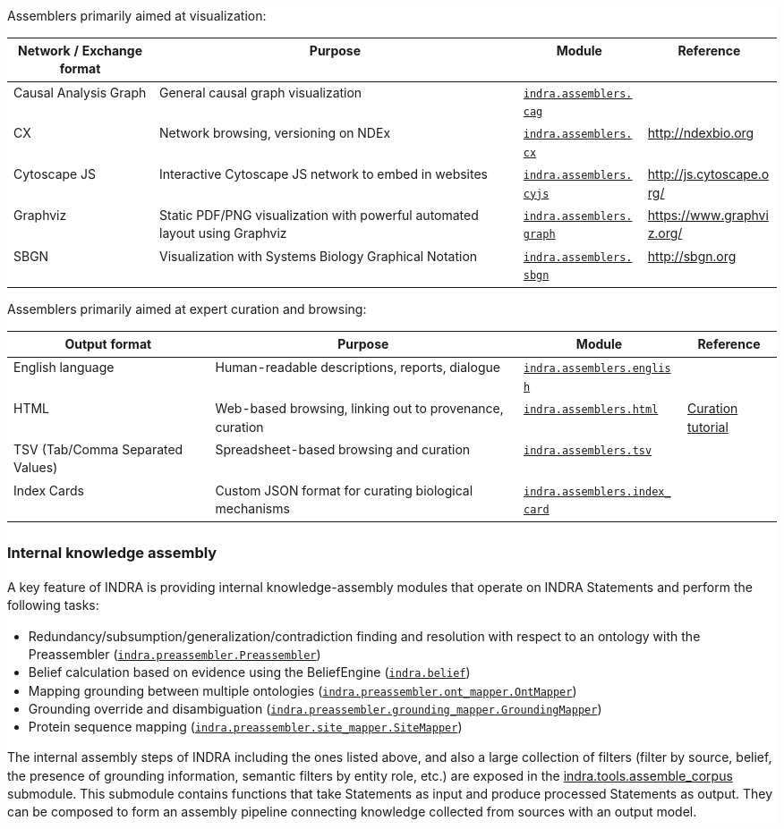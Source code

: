 
Assemblers primarily aimed at visualization:

| Network / Exchange format                      | Purpose                                              | Module                  | Reference           |
|------------------------------------------------|------------------------------------------------------|-------------------------|---------------------|
| Causal Analysis Graph                          | General causal graph visualization                   | [`indra.assemblers.cag`](https://indra.readthedocs.io/en/latest/modules/assemblers/cag_assembler.html)  |                     |
| CX                                             | Network browsing, versioning on NDEx                 | [`indra.assemblers.cx`](https://indra.readthedocs.io/en/latest/modules/assemblers/cx_assembler.html)   | http://ndexbio.org  |
| Cytoscape JS                                   | Interactive Cytoscape JS network to embed in websites| [`indra.assemblers.cyjs`](https://indra.readthedocs.io/en/latest/modules/assemblers/cyjs_assembler.html) | http://js.cytoscape.org/ |
| Graphviz                                       | Static PDF/PNG visualization with powerful automated layout using Graphviz | [`indra.assemblers.graph`](https://indra.readthedocs.io/en/latest/modules/assemblers/graph_assembler.html) | https://www.graphviz.org/ |
| SBGN                                           | Visualization with Systems Biology Graphical Notation| [`indra.assemblers.sbgn`](https://indra.readthedocs.io/en/latest/modules/assemblers/sbgn_assembler.html) | http://sbgn.org     |

Assemblers primarily aimed at expert curation and browsing:

| Output format                                  | Purpose                                                | Module                  | Reference           |
|------------------------------------------------|------------------------------------------------------  |-------------------------|---------------------|
| English language                               | Human-readable descriptions, reports, dialogue         | [`indra.assemblers.english`](https://indra.readthedocs.io/en/latest/modules/assemblers/english_assembler.html) |                  |
| HTML                                           | Web-based browsing, linking out to provenance, curation| [`indra.assemblers.html`](https://indra.readthedocs.io/en/latest/modules/assemblers/html_assembler.html) | [Curation tutorial](https://indra.readthedocs.io/<br/>en/latest/tutorials/html_curation.html) |
| TSV (Tab/Comma Separated Values)               | Spreadsheet-based browsing and curation                | [`indra.assemblers.tsv`](https://indra.readthedocs.io/en/latest/modules/assemblers/tsv_assembler.html)  |                     |
| Index Cards                                    | Custom JSON format for curating biological mechanisms  | [`indra.assemblers.index_card`](https://indra.readthedocs.io/en/latest/modules/assemblers/index_card_assembler.html) |               |

### Internal knowledge assembly

A key feature of INDRA is providing internal knowledge-assembly modules
that operate on INDRA Statements and perform the following tasks:
- Redundancy/subsumption/generalization/contradiction finding and resolution
with respect to an ontology with the Preassembler
([`indra.preassembler.Preassembler`](https://indra.readthedocs.io/en/latest/modules/preassembler/index.html#module-indra.preassembler))
- Belief calculation based on evidence using the BeliefEngine
([`indra.belief`](https://indra.readthedocs.io/en/latest/modules/belief/index.html))
- Mapping grounding between multiple ontologies
([`indra.preassembler.ont_mapper.OntMapper`](https://indra.readthedocs.io/en/latest/modules/preassembler/index.html#module-indra.preassembler.ontology_mapper))
- Grounding override and disambiguation
([`indra.preassembler.grounding_mapper.GroundingMapper`](https://indra.readthedocs.io/en/latest/modules/preassembler/index.html#module-indra.preassembler.grounding_mapper))
- Protein sequence mapping ([`indra.preassembler.site_mapper.SiteMapper`](https://indra.readthedocs.io/en/latest/modules/preassembler/index.html#module-indra.preassembler.sitemapper))

The internal assembly steps of INDRA including the ones listed above, and also
a large collection of filters (filter by source, belief, the presence of
grounding information, semantic filters by entity role, etc.) are exposed
in the
[indra.tools.assemble_corpus](http://indra.readthedocs.io/en/latest/modules/tools/index.html#module-indra.tools.assemble_corpus) 
submodule. This submodule contains functions that
take Statements as input and produce processed Statements as output. They can
be composed to form an assembly pipeline connecting knowledge collected from
sources with an output model.
